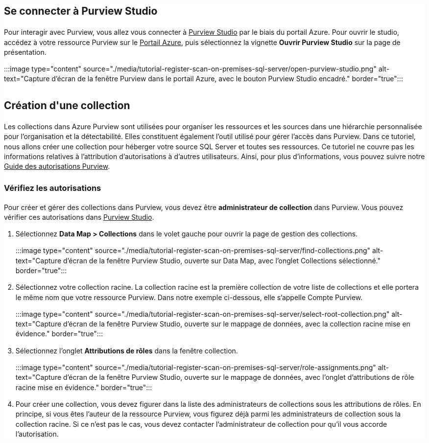 ## <a name="sign-in-to-purview-studio"></a>Se connecter à Purview Studio

Pour interagir avec Purview, vous allez vous connecter à [Purview Studio](https://web.purview.azure.com/resource/) par le biais du portail Azure. Pour ouvrir le studio, accédez à votre ressource Purview sur le [Portail Azure](https://portal.azure.com), puis sélectionnez la vignette **Ouvrir Purview Studio** sur la page de présentation.

:::image type="content" source="./media/tutorial-register-scan-on-premises-sql-server/open-purview-studio.png" alt-text="Capture d’écran de la fenêtre Purview dans le portail Azure, avec le bouton Purview Studio encadré." border="true":::

## <a name="create-a-collection"></a>Création d'une collection

Les collections dans Azure Purview sont utilisées pour organiser les ressources et les sources dans une hiérarchie personnalisée pour l’organisation et la détectabilité. Elles constituent également l’outil utilisé pour gérer l’accès dans Purview. Dans ce tutoriel, nous allons créer une collection pour héberger votre source SQL Server et toutes ses ressources. Ce tutoriel ne couvre pas les informations relatives à l’attribution d’autorisations à d’autres utilisateurs. Ainsi, pour plus d’informations, vous pouvez suivre notre [Guide des autorisations Purview](catalog-permissions.md).

### <a name="check-permissions"></a>Vérifiez les autorisations

Pour créer et gérer des collections dans Purview, vous devez être **administrateur de collection** dans Purview. Vous pouvez vérifier ces autorisations dans [Purview Studio](use-purview-studio.md).

1. Sélectionnez **Data Map > Collections** dans le volet gauche pour ouvrir la page de gestion des collections.

    :::image type="content" source="./media/tutorial-register-scan-on-premises-sql-server/find-collections.png" alt-text="Capture d’écran de la fenêtre Purview Studio, ouverte sur Data Map, avec l’onglet Collections sélectionné." border="true":::

1. Sélectionnez votre collection racine. La collection racine est la première collection de votre liste de collections et elle portera le même nom que votre ressource Purview. Dans notre exemple ci-dessous, elle s’appelle Compte Purview.

    :::image type="content" source="./media/tutorial-register-scan-on-premises-sql-server/select-root-collection.png" alt-text="Capture d’écran de la fenêtre Purview Studio, ouverte sur le mappage de données, avec la collection racine mise en évidence." border="true":::

1. Sélectionnez l’onglet **Attributions de rôles** dans la fenêtre collection.

    :::image type="content" source="./media/tutorial-register-scan-on-premises-sql-server/role-assignments.png" alt-text="Capture d’écran de la fenêtre Purview Studio, ouverte sur le mappage de données, avec l’onglet d’attributions de rôle racine mise en évidence." border="true":::

1. Pour créer une collection, vous devez figurer dans la liste des administrateurs de collections sous les attributions de rôles. En principe, si vous êtes l’auteur de la ressource Purview, vous figurez déjà parmi les administrateurs de collection sous la collection racine. Si ce n’est pas le cas, vous devez contacter l’administrateur de collection pour qu’il vous accorde l’autorisation.
